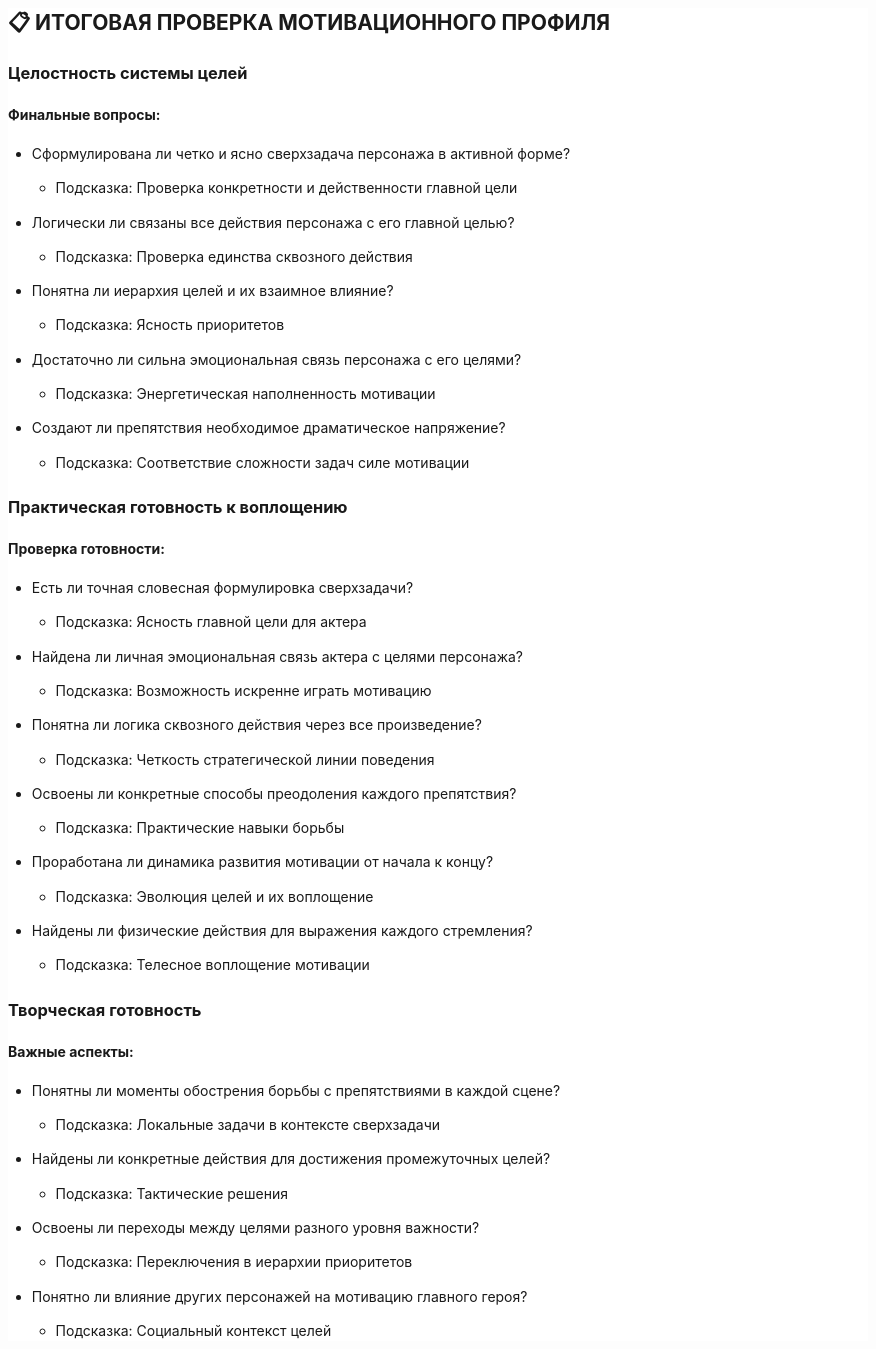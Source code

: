 ## 📋 ИТОГОВАЯ ПРОВЕРКА МОТИВАЦИОННОГО ПРОФИЛЯ

### Целостность системы целей

#### Финальные вопросы:
- Сформулирована ли четко и ясно сверхзадача персонажа в активной форме?
    - Подсказка: Проверка конкретности и действенности главной цели

- Логически ли связаны все действия персонажа с его главной целью?
    - Подсказка: Проверка единства сквозного действия

- Понятна ли иерархия целей и их взаимное влияние?
    - Подсказка: Ясность приоритетов

- Достаточно ли сильна эмоциональная связь персонажа с его целями?
    - Подсказка: Энергетическая наполненность мотивации

- Создают ли препятствия необходимое драматическое напряжение?
    - Подсказка: Соответствие сложности задач силе мотивации

### Практическая готовность к воплощению

#### Проверка готовности:
- Есть ли точная словесная формулировка сверхзадачи?
    - Подсказка: Ясность главной цели для актера

- Найдена ли личная эмоциональная связь актера с целями персонажа?
    - Подсказка: Возможность искренне играть мотивацию

- Понятна ли логика сквозного действия через все произведение?
    - Подсказка: Четкость стратегической линии поведения

- Освоены ли конкретные способы преодоления каждого препятствия?
    - Подсказка: Практические навыки борьбы

- Проработана ли динамика развития мотивации от начала к концу?
    - Подсказка: Эволюция целей и их воплощение

- Найдены ли физические действия для выражения каждого стремления?
    - Подсказка: Телесное воплощение мотивации

### Творческая готовность

#### Важные аспекты:
- Понятны ли моменты обострения борьбы с препятствиями в каждой сцене?
    - Подсказка: Локальные задачи в контексте сверхзадачи

- Найдены ли конкретные действия для достижения промежуточных целей?
    - Подсказка: Тактические решения

- Освоены ли переходы между целями разного уровня важности?
    - Подсказка: Переключения в иерархии приоритетов

- Понятно ли влияние других персонажей на мотивацию главного героя?
    - Подсказка: Социальный контекст целей
